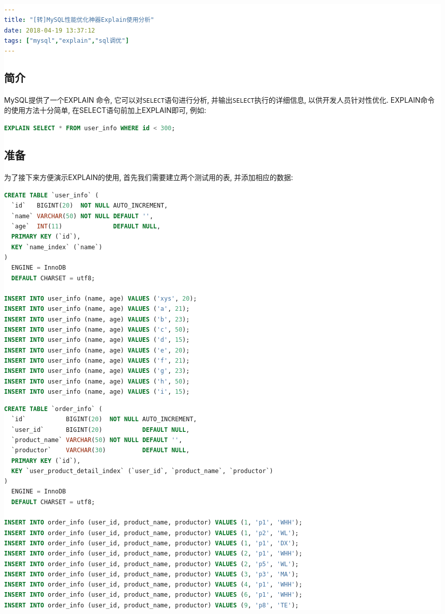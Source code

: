 ```yaml
---
title: "[转]MySQL性能优化神器Explain使用分析"
date: 2018-04-19 13:37:12
tags: ["mysql","explain","sql调优"]
---
```


## 简介
MySQL提供了一个EXPLAIN 命令, 它可以对`SELECT`语句进行分析, 并输出`SELECT`执行的详细信息, 以供开发人员针对性优化.
EXPLAIN命令的使用方法十分简单, 在SELECT语句前加上EXPLAIN即可, 例如:
```sql
EXPLAIN SELECT * FROM user_info WHERE id < 300;
```


## 准备
为了接下来方便演示EXPLAIN的使用, 首先我们需要建立两个测试用的表, 并添加相应的数据:
```sql
CREATE TABLE `user_info` (
  `id`   BIGINT(20)  NOT NULL AUTO_INCREMENT,
  `name` VARCHAR(50) NOT NULL DEFAULT '',
  `age`  INT(11)              DEFAULT NULL,
  PRIMARY KEY (`id`),
  KEY `name_index` (`name`)
)
  ENGINE = InnoDB
  DEFAULT CHARSET = utf8;

INSERT INTO user_info (name, age) VALUES ('xys', 20);
INSERT INTO user_info (name, age) VALUES ('a', 21);
INSERT INTO user_info (name, age) VALUES ('b', 23);
INSERT INTO user_info (name, age) VALUES ('c', 50);
INSERT INTO user_info (name, age) VALUES ('d', 15);
INSERT INTO user_info (name, age) VALUES ('e', 20);
INSERT INTO user_info (name, age) VALUES ('f', 21);
INSERT INTO user_info (name, age) VALUES ('g', 23);
INSERT INTO user_info (name, age) VALUES ('h', 50);
INSERT INTO user_info (name, age) VALUES ('i', 15);
```

```sql
CREATE TABLE `order_info` (
  `id`           BIGINT(20)  NOT NULL AUTO_INCREMENT,
  `user_id`      BIGINT(20)           DEFAULT NULL,
  `product_name` VARCHAR(50) NOT NULL DEFAULT '',
  `productor`    VARCHAR(30)          DEFAULT NULL,
  PRIMARY KEY (`id`),
  KEY `user_product_detail_index` (`user_id`, `product_name`, `productor`)
)
  ENGINE = InnoDB
  DEFAULT CHARSET = utf8;

INSERT INTO order_info (user_id, product_name, productor) VALUES (1, 'p1', 'WHH');
INSERT INTO order_info (user_id, product_name, productor) VALUES (1, 'p2', 'WL');
INSERT INTO order_info (user_id, product_name, productor) VALUES (1, 'p1', 'DX');
INSERT INTO order_info (user_id, product_name, productor) VALUES (2, 'p1', 'WHH');
INSERT INTO order_info (user_id, product_name, productor) VALUES (2, 'p5', 'WL');
INSERT INTO order_info (user_id, product_name, productor) VALUES (3, 'p3', 'MA');
INSERT INTO order_info (user_id, product_name, productor) VALUES (4, 'p1', 'WHH');
INSERT INTO order_info (user_id, product_name, productor) VALUES (6, 'p1', 'WHH');
INSERT INTO order_info (user_id, product_name, productor) VALUES (9, 'p8', 'TE');
```
